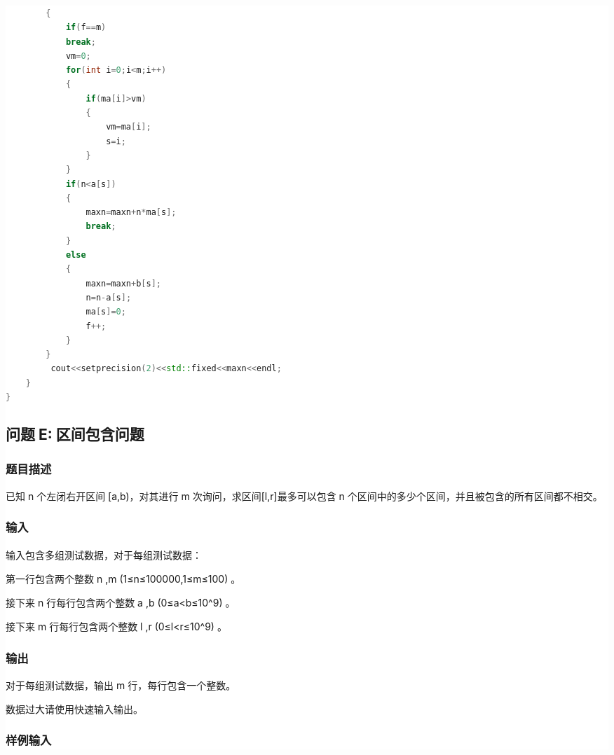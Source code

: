 ```c++
        {
            if(f==m)
            break;
            vm=0;
            for(int i=0;i<m;i++)
            {
                if(ma[i]>vm)
                {
                    vm=ma[i];
                    s=i;
                }
            }
            if(n<a[s])
            {
                maxn=maxn+n*ma[s];
                break;
            }
            else
            {
                maxn=maxn+b[s];
                n=n-a[s];
                ma[s]=0;
                f++;
            }
        }
         cout<<setprecision(2)<<std::fixed<<maxn<<endl;
    }
}
```

## 问题 E: 区间包含问题

### 题目描述

已知 n 个左闭右开区间 [a,b)，对其进行 m 次询问，求区间[l,r]最多可以包含 n 个区间中的多少个区间，并且被包含的所有区间都不相交。

### 输入

输入包含多组测试数据，对于每组测试数据：

第一行包含两个整数 n ,m (1≤n≤100000,1≤m≤100) 。

接下来 n 行每行包含两个整数 a ,b (0≤a<b≤10^9) 。

接下来 m 行每行包含两个整数 l ,r (0≤l<r≤10^9) 。

### 输出

对于每组测试数据，输出 m 行，每行包含一个整数。

数据过大请使用快速输入输出。

### 样例输入

